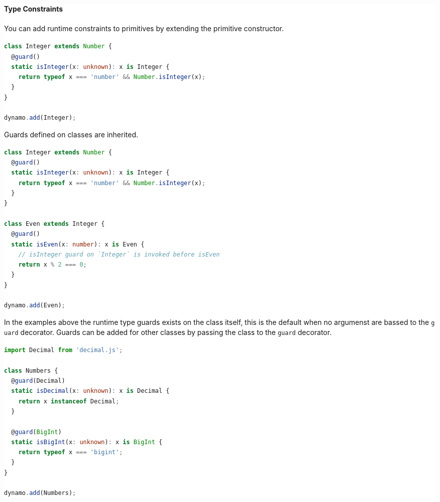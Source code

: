 #### Type Constraints

You can add runtime constraints to primitives by extending the primitive constructor.

```ts
class Integer extends Number {
  @guard()
  static isInteger(x: unknown): x is Integer {
    return typeof x === 'number' && Number.isInteger(x);
  }
}

dynamo.add(Integer);
```

Guards defined on classes are inherited.

```ts
class Integer extends Number {
  @guard()
  static isInteger(x: unknown): x is Integer {
    return typeof x === 'number' && Number.isInteger(x);
  }
}

class Even extends Integer {
  @guard()
  static isEven(x: number): x is Even {
    // isInteger guard on `Integer` is invoked before isEven
    return x % 2 === 0;
  }
}

dynamo.add(Even);
```

In the examples above the runtime type guards exists on the class itself, this is the default when no argumenst are bassed to the `guard` decorator.  Guards can be added for other classes by passing the class to the `guard` decorator.

```ts
import Decimal from 'decimal.js';

class Numbers {
  @guard(Decimal)
  static isDecimal(x: unknown): x is Decimal {
    return x instanceof Decimal;
  }

  @guard(BigInt)
  static isBigInt(x: unknown): x is BigInt {
    return typeof x === 'bigint';
  }
}

dynamo.add(Numbers);
```
